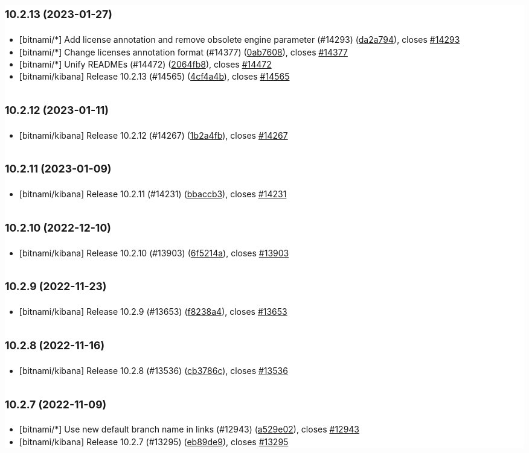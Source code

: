 ## <small>10.2.13 (2023-01-27)</small>

* [bitnami/*] Add license annotation and remove obsolete engine parameter (#14293) ([da2a794](https://github.com/bitnami/charts/commit/da2a7943bae95b6e9b5b4ed972c15e990b69fdb0)), closes [#14293](https://github.com/bitnami/charts/issues/14293)
* [bitnami/*] Change licenses annotation format (#14377) ([0ab7608](https://github.com/bitnami/charts/commit/0ab760862c660fcc78cffadf8e1d8cdd70881473)), closes [#14377](https://github.com/bitnami/charts/issues/14377)
* [bitnami/*] Unify READMEs (#14472) ([2064fb8](https://github.com/bitnami/charts/commit/2064fb8dcc78a845cdede8211af8c3cc52551161)), closes [#14472](https://github.com/bitnami/charts/issues/14472)
* [bitnami/kibana] Release 10.2.13 (#14565) ([4cf4a4b](https://github.com/bitnami/charts/commit/4cf4a4b27c513f671e104cebe09d7d2a7cde0f2b)), closes [#14565](https://github.com/bitnami/charts/issues/14565)

## <small>10.2.12 (2023-01-11)</small>

* [bitnami/kibana] Release 10.2.12 (#14267) ([1b2a4fb](https://github.com/bitnami/charts/commit/1b2a4fb3644659472bfa080859584008b5385d0f)), closes [#14267](https://github.com/bitnami/charts/issues/14267)

## <small>10.2.11 (2023-01-09)</small>

* [bitnami/kibana] Release 10.2.11 (#14231) ([bbaccb3](https://github.com/bitnami/charts/commit/bbaccb351d5a5f1ed24f366a3b59053614998d2f)), closes [#14231](https://github.com/bitnami/charts/issues/14231)

## <small>10.2.10 (2022-12-10)</small>

* [bitnami/kibana] Release 10.2.10 (#13903) ([6f5214a](https://github.com/bitnami/charts/commit/6f5214abb4886ad9344fefe0187fe3cc68c5b19d)), closes [#13903](https://github.com/bitnami/charts/issues/13903)

## <small>10.2.9 (2022-11-23)</small>

* [bitnami/kibana] Release 10.2.9 (#13653) ([f8238a4](https://github.com/bitnami/charts/commit/f8238a4de33bef623a01a178106ae3d1fbae1fca)), closes [#13653](https://github.com/bitnami/charts/issues/13653)

## <small>10.2.8 (2022-11-16)</small>

* [bitnami/kibana] Release 10.2.8 (#13536) ([cb3786c](https://github.com/bitnami/charts/commit/cb3786c9e416702ab55386262c9f021a2c6a84d1)), closes [#13536](https://github.com/bitnami/charts/issues/13536)

## <small>10.2.7 (2022-11-09)</small>

* [bitnami/*] Use new default branch name in links (#12943) ([a529e02](https://github.com/bitnami/charts/commit/a529e02597d49d944eba1eb0f190713293247176)), closes [#12943](https://github.com/bitnami/charts/issues/12943)
* [bitnami/kibana] Release 10.2.7 (#13295) ([eb89de9](https://github.com/bitnami/charts/commit/eb89de940593a5c83a38b460ecd37706f4e98c82)), closes [#13295](https://github.com/bitnami/charts/issues/13295)

